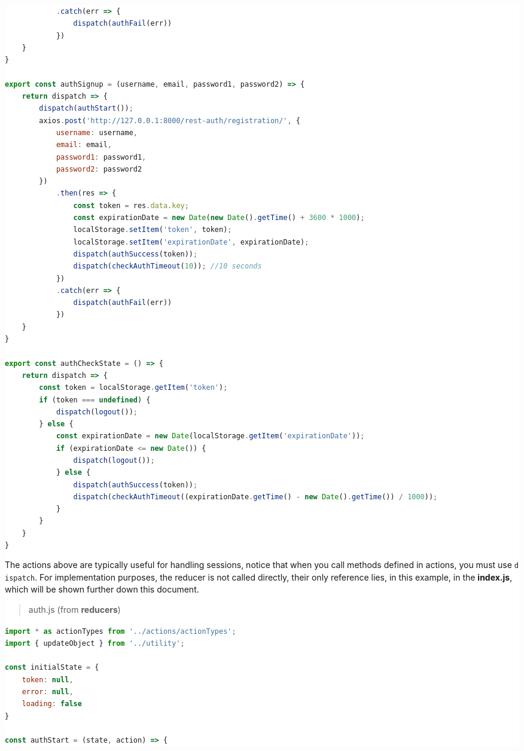 ```jsx
            .catch(err => {
                dispatch(authFail(err))
            })
    }
}

export const authSignup = (username, email, password1, password2) => {
    return dispatch => {
        dispatch(authStart());
        axios.post('http://127.0.0.1:8000/rest-auth/registration/', {
            username: username,
            email: email,
            password1: password1,
            password2: password2
        })
            .then(res => {
                const token = res.data.key;
                const expirationDate = new Date(new Date().getTime() + 3600 * 1000);
                localStorage.setItem('token', token);
                localStorage.setItem('expirationDate', expirationDate);
                dispatch(authSuccess(token));
                dispatch(checkAuthTimeout(10)); //10 seconds
            })
            .catch(err => {
                dispatch(authFail(err))
            })
    }
}

export const authCheckState = () => {
    return dispatch => {
        const token = localStorage.getItem('token');
        if (token === undefined) {
            dispatch(logout());
        } else {
            const expirationDate = new Date(localStorage.getItem('expirationDate'));
            if (expirationDate <= new Date()) {
                dispatch(logout());
            } else {
                dispatch(authSuccess(token));
                dispatch(checkAuthTimeout((expirationDate.getTime() - new Date().getTime()) / 1000));
            }
        }
    }
}
```
The actions above are typically useful for handling sessions, notice that when you call methods defined in actions, you must use `dispatch`. For implementation purposes, the reducer is not called directly, their only reference lies, in this example, in the **index.js**, which will be shown further down this document.
> auth.js (from **reducers**)
```jsx
import * as actionTypes from '../actions/actionTypes';
import { updateObject } from '../utility';

const initialState = {
    token: null,
    error: null,
    loading: false
}

const authStart = (state, action) => {
```